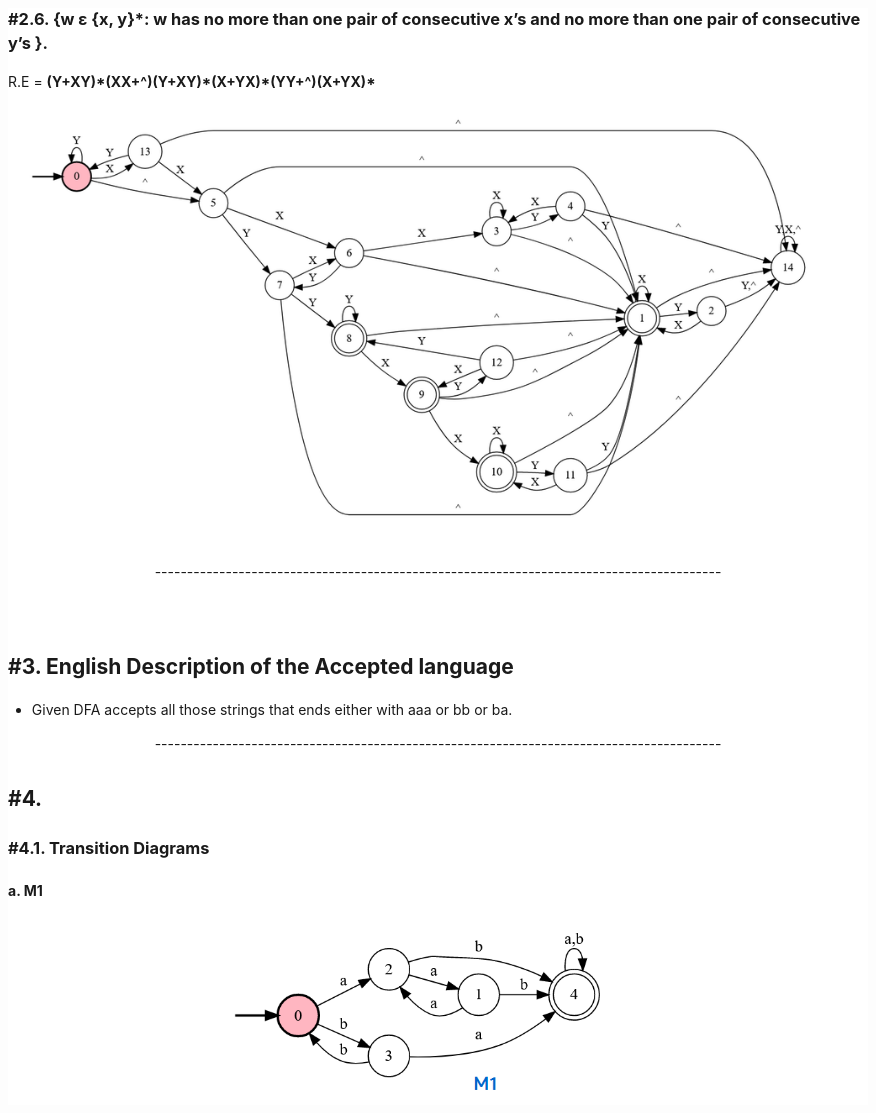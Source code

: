 ### \#2.6. {w ε {x, y}*: w has no more than one pair of consecutive x’s and no more than one pair of consecutive y’s }.
R.E = **(Y+XY)\*(XX+^)(Y+XY)\*(X+YX)\*(YY+^)(X+YX)\***

![7429a6dbdb0be51a4f60c22f3c481fdf.png](../_resources/7429a6dbdb0be51a4f60c22f3c481fdf.png)

<center>----------------------------------------------------------------------------------------</center>
<br>
<br>

## \#3. English Description of the Accepted language
-	Given DFA accepts all those strings that ends either with aaa or bb or ba.

<center>----------------------------------------------------------------------------------------</center>

## \#4. 
### \#4.1. Transition Diagrams 
#### a. M1

<img src="../_resources/6b5819ca42b06735eb9cf16ca9782181.png" alt="Todo"  style="display:block; margin-left:auto; margin-right:auto;width:50%;" >

